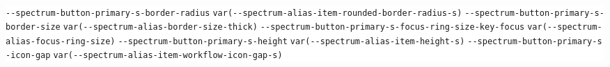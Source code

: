 <td class="spectrum-Table-cell">
<code>--spectrum-button-primary-s-border-radius</code>
</td>

<td class="spectrum-Table-cell">
<code>var(--spectrum-alias-item-rounded-border-radius-s)</code>
</td>

</tr>

<tr class="spectrum-Table-row">

<td class="spectrum-Table-cell">
<code>--spectrum-button-primary-s-border-size</code>
</td>

<td class="spectrum-Table-cell">
<code>var(--spectrum-alias-border-size-thick)</code>
</td>

</tr>

<tr class="spectrum-Table-row">

<td class="spectrum-Table-cell">
<code>--spectrum-button-primary-s-focus-ring-size-key-focus</code>
</td>

<td class="spectrum-Table-cell">
<code>var(--spectrum-alias-focus-ring-size)</code>
</td>

</tr>

<tr class="spectrum-Table-row">

<td class="spectrum-Table-cell">
<code>--spectrum-button-primary-s-height</code>
</td>

<td class="spectrum-Table-cell">
<code>var(--spectrum-alias-item-height-s)</code>
</td>

</tr>

<tr class="spectrum-Table-row">

<td class="spectrum-Table-cell">
<code>--spectrum-button-primary-s-icon-gap</code>
</td>

<td class="spectrum-Table-cell">
<code>var(--spectrum-alias-item-workflow-icon-gap-s)</code>
</td>

</tr>

<tr class="spectrum-Table-row">

